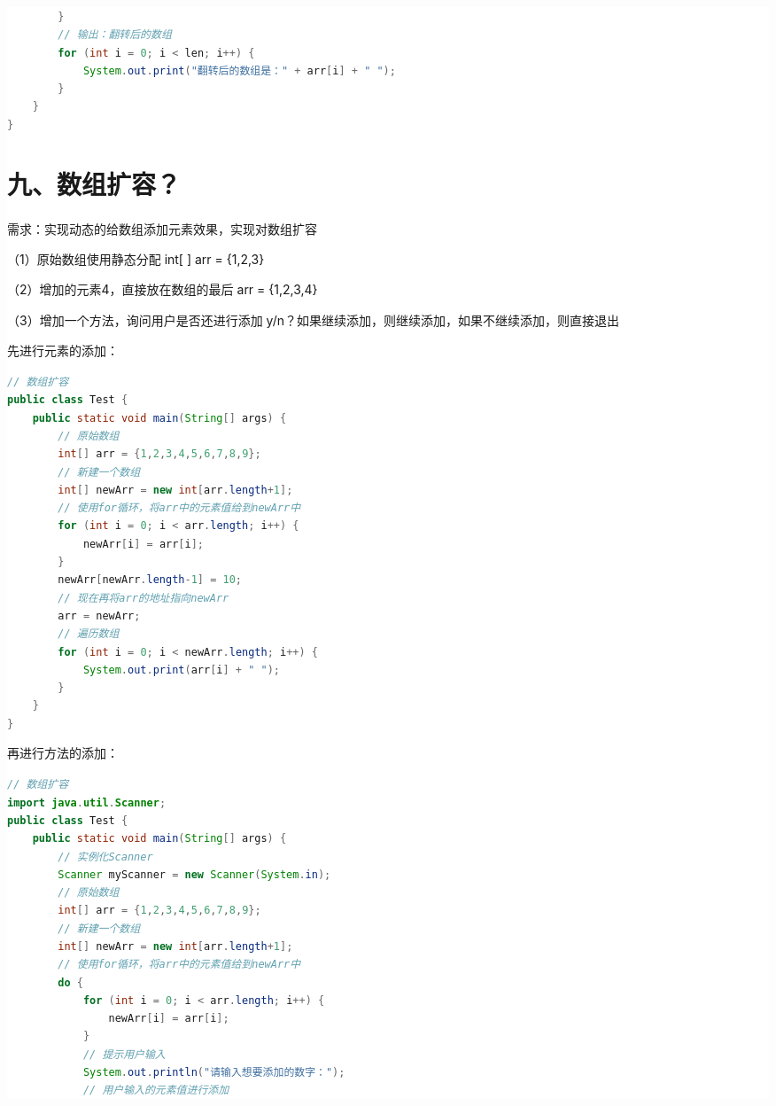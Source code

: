 ```java
        }
        // 输出：翻转后的数组
        for (int i = 0; i < len; i++) {
            System.out.print("翻转后的数组是：" + arr[i] + " ");
        }
    }
}
```



# 九、数组扩容？

需求：实现动态的给数组添加元素效果，实现对数组扩容

（1）原始数组使用静态分配 int[ ] arr = {1,2,3}

（2）增加的元素4，直接放在数组的最后 arr  = {1,2,3,4}

（3）增加一个方法，询问用户是否还进行添加 y/n？如果继续添加，则继续添加，如果不继续添加，则直接退出

先进行元素的添加：

```java
// 数组扩容
public class Test {
    public static void main(String[] args) {
        // 原始数组
        int[] arr = {1,2,3,4,5,6,7,8,9};
        // 新建一个数组
        int[] newArr = new int[arr.length+1];
        // 使用for循环，将arr中的元素值给到newArr中
        for (int i = 0; i < arr.length; i++) {
            newArr[i] = arr[i];
        }
        newArr[newArr.length-1] = 10;
        // 现在再将arr的地址指向newArr
        arr = newArr;
        // 遍历数组
        for (int i = 0; i < newArr.length; i++) {
            System.out.print(arr[i] + " ");
        }
    }
}
```

再进行方法的添加：

```java
// 数组扩容
import java.util.Scanner;
public class Test {
    public static void main(String[] args) {
        // 实例化Scanner
        Scanner myScanner = new Scanner(System.in);
        // 原始数组
        int[] arr = {1,2,3,4,5,6,7,8,9};
        // 新建一个数组
        int[] newArr = new int[arr.length+1];
        // 使用for循环，将arr中的元素值给到newArr中
        do {
            for (int i = 0; i < arr.length; i++) {
                newArr[i] = arr[i];
            }
            // 提示用户输入
            System.out.println("请输入想要添加的数字：");
            // 用户输入的元素值进行添加
```
